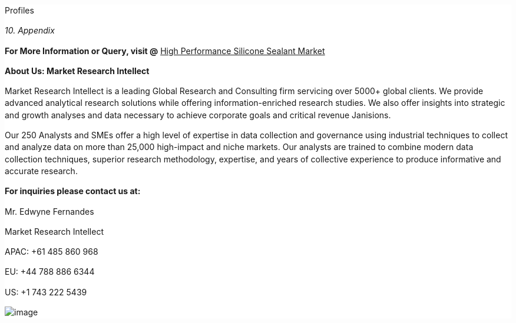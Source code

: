 Profiles</span></em></p><p><em><span class="font-[700]">10. Appendix</span></em></p><p><span class="font-[700]"><strong>For More Information or Query, visit&nbsp;@</strong>&nbsp;</span><span class="font-[700]"><a href="https://www.marketresearchintellect.com/product/high-performance-silicone-sealant-market/?utm_source=Linkedin&utm_medium=047" target="_blank" data-tracking-control-name="article-ssr-frontend-pulse_little-text-block" data-tracking-will-navigate="" data-test-link="">High Performance Silicone Sealant Market</a></span></p><p><strong><span class="font-[700]">About Us: Market Research Intellect</span></strong></p><p><span class="">Market Research Intellect is a leading Global Research and Consulting firm servicing over 5000+ global clients. We provide advanced analytical research solutions while offering information-enriched research studies.&nbsp;</span>We also offer insights into strategic and growth analyses and data necessary to achieve corporate goals and critical revenue Janisions.</p><p><span class="">Our 250 Analysts and SMEs offer a high level of expertise in data collection and governance using industrial techniques to collect and analyze data on more than 25,000 high-impact and niche markets. Our analysts are trained to combine modern data collection techniques, superior research methodology, expertise, and years of collective experience to produce informative and accurate research.</span></p><p><strong>For inquiries please contact us at:</strong></p><p>Mr. Edwyne Fernandes</p><p>Market Research Intellect</p><p>APAC: +61 485 860 968</p><p>EU: +44 788 886 6344</p><p>US: +1 743 222 5439</p>
![image](https://github.com/user-attachments/assets/76ef461c-54d0-4f34-aca1-20dd2b1f44ec)
